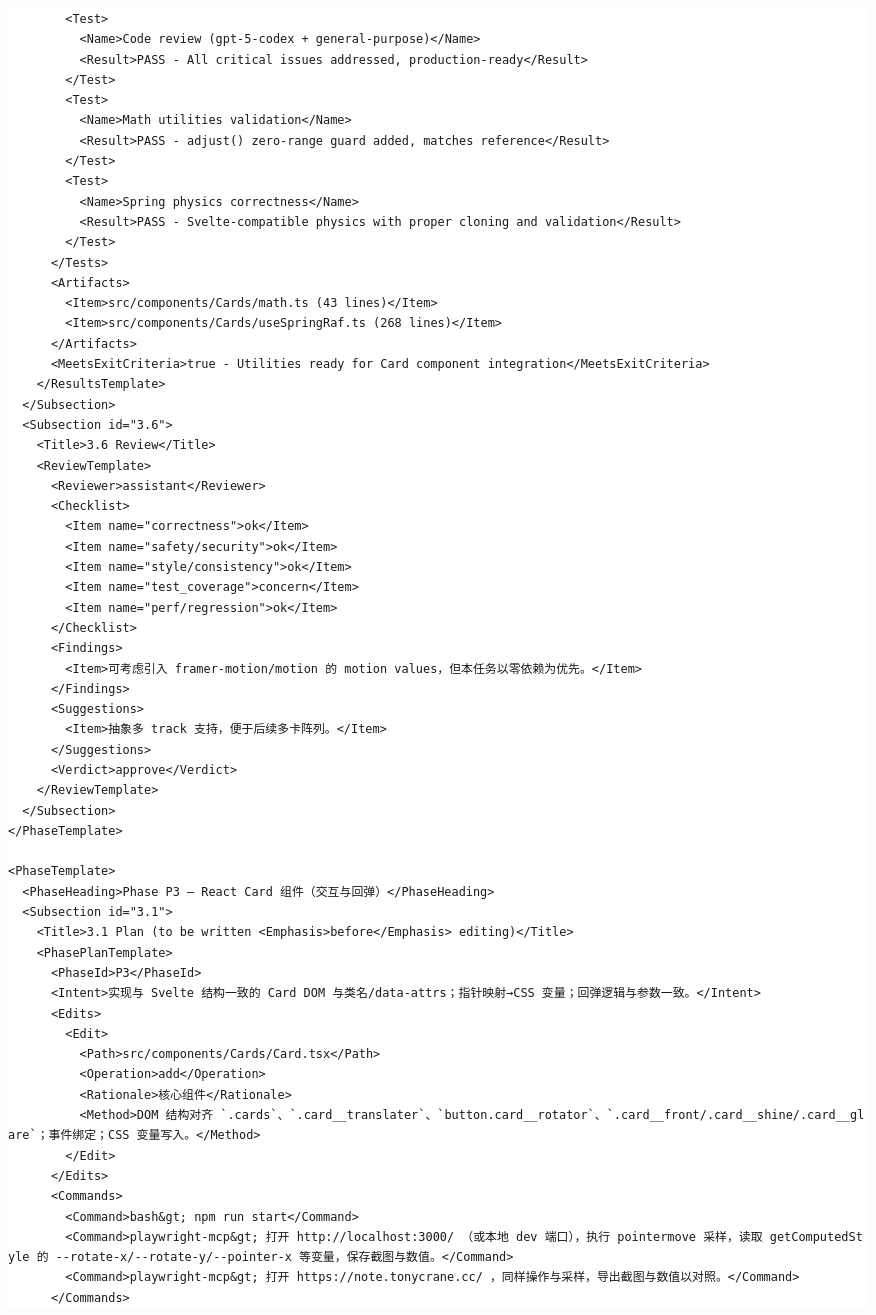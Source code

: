             <Test>
              <Name>Code review (gpt-5-codex + general-purpose)</Name>
              <Result>PASS - All critical issues addressed, production-ready</Result>
            </Test>
            <Test>
              <Name>Math utilities validation</Name>
              <Result>PASS - adjust() zero-range guard added, matches reference</Result>
            </Test>
            <Test>
              <Name>Spring physics correctness</Name>
              <Result>PASS - Svelte-compatible physics with proper cloning and validation</Result>
            </Test>
          </Tests>
          <Artifacts>
            <Item>src/components/Cards/math.ts (43 lines)</Item>
            <Item>src/components/Cards/useSpringRaf.ts (268 lines)</Item>
          </Artifacts>
          <MeetsExitCriteria>true - Utilities ready for Card component integration</MeetsExitCriteria>
        </ResultsTemplate>
      </Subsection>
      <Subsection id="3.6">
        <Title>3.6 Review</Title>
        <ReviewTemplate>
          <Reviewer>assistant</Reviewer>
          <Checklist>
            <Item name="correctness">ok</Item>
            <Item name="safety/security">ok</Item>
            <Item name="style/consistency">ok</Item>
            <Item name="test_coverage">concern</Item>
            <Item name="perf/regression">ok</Item>
          </Checklist>
          <Findings>
            <Item>可考虑引入 framer-motion/motion 的 motion values，但本任务以零依赖为优先。</Item>
          </Findings>
          <Suggestions>
            <Item>抽象多 track 支持，便于后续多卡阵列。</Item>
          </Suggestions>
          <Verdict>approve</Verdict>
        </ReviewTemplate>
      </Subsection>
    </PhaseTemplate>

    <PhaseTemplate>
      <PhaseHeading>Phase P3 — React Card 组件（交互与回弹）</PhaseHeading>
      <Subsection id="3.1">
        <Title>3.1 Plan (to be written <Emphasis>before</Emphasis> editing)</Title>
        <PhasePlanTemplate>
          <PhaseId>P3</PhaseId>
          <Intent>实现与 Svelte 结构一致的 Card DOM 与类名/data-attrs；指针映射→CSS 变量；回弹逻辑与参数一致。</Intent>
          <Edits>
            <Edit>
              <Path>src/components/Cards/Card.tsx</Path>
              <Operation>add</Operation>
              <Rationale>核心组件</Rationale>
              <Method>DOM 结构对齐 `.cards`、`.card__translater`、`button.card__rotator`、`.card__front/.card__shine/.card__glare`；事件绑定；CSS 变量写入。</Method>
            </Edit>
          </Edits>
          <Commands>
            <Command>bash&gt; npm run start</Command>
            <Command>playwright-mcp&gt; 打开 http://localhost:3000/ （或本地 dev 端口），执行 pointermove 采样，读取 getComputedStyle 的 --rotate-x/--rotate-y/--pointer-x 等变量，保存截图与数值。</Command>
            <Command>playwright-mcp&gt; 打开 https://note.tonycrane.cc/ ，同样操作与采样，导出截图与数值以对照。</Command>
          </Commands>
